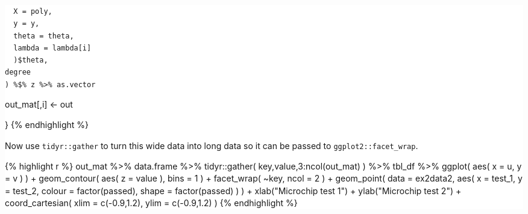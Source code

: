       X = poly,
      y = y,
      theta = theta,
      lambda = lambda[i]
      )$theta,
    degree
    ) %$% z %>% as.vector
  
  out_mat[,i] <- out
  
  }
{% endhighlight %}
 
Now use `tidyr::gather` to turn this wide data into long data so it can be passed to `ggplot2::facet_wrap`.
 

{% highlight r %}
out_mat %>%
  data.frame %>%
  tidyr::gather(
    key,value,3:ncol(out_mat)
    ) %>%
  tbl_df  %>%
  ggplot(
    aes(
      x = u,
      y = v
      )
    ) +
  geom_contour(
    aes(
      z = value
      ),
    bins = 1
    ) + 
  facet_wrap(
    ~key,
    ncol = 2
    ) +
  geom_point(
    data = ex2data2,
    aes(
      x = test_1,
      y = test_2,
      colour = factor(passed),
      shape = factor(passed)
      )
    ) +
  xlab("Microchip test 1") +
  ylab("Microchip test 2") +
  coord_cartesian(
    xlim = c(-0.9,1.2),
    ylim = c(-0.9,1.2)
    )
{% endhighlight %}

